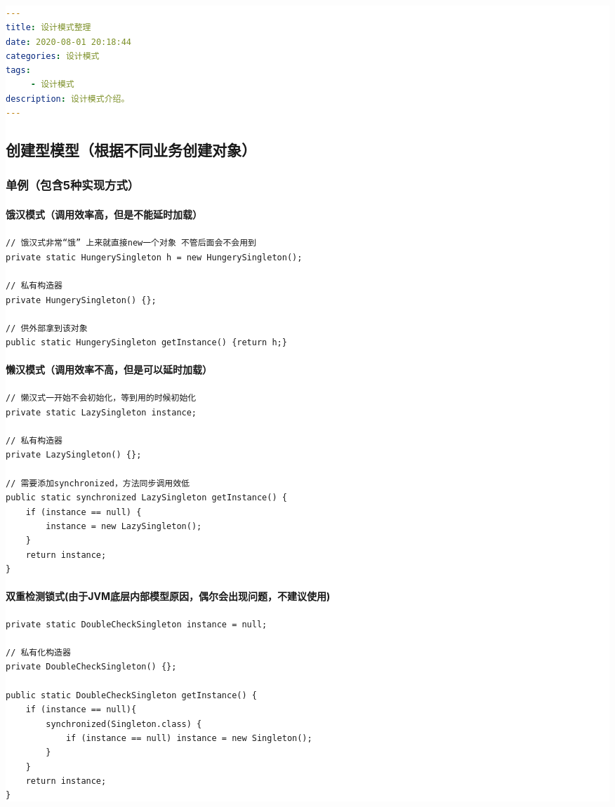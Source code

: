 ```yaml
---
title: 设计模式整理
date: 2020-08-01 20:18:44
categories: 设计模式
tags:
     - 设计模式
description: 设计模式介绍。
---
```


## 创建型模型（根据不同业务创建对象）

### 单例（包含5种实现方式）

#### 饿汉模式（调用效率高，但是不能延时加载）
```
// 饿汉式非常“饿” 上来就直接new一个对象 不管后面会不会用到
private static HungerySingleton h = new HungerySingleton();

// 私有构造器
private HungerySingleton() {};

// 供外部拿到该对象
public static HungerySingleton getInstance() {return h;}
```

#### 懒汉模式（调用效率不高，但是可以延时加载）
```
// 懒汉式一开始不会初始化，等到用的时候初始化
private static LazySingleton instance;

// 私有构造器
private LazySingleton() {};

// 需要添加synchronized，方法同步调用效低
public static synchronized LazySingleton getInstance() {
    if (instance == null) {
        instance = new LazySingleton();
    }
    return instance;
}
```

#### 双重检测锁式(由于JVM底层内部模型原因，偶尔会出现问题，不建议使用)
```
private static DoubleCheckSingleton instance = null;
 
// 私有化构造器
private DoubleCheckSingleton() {};

public static DoubleCheckSingleton getInstance() {
    if (instance == null){
        synchronized(Singleton.class) {
            if (instance == null) instance = new Singleton();
        }
    }
    return instance;
}
```
